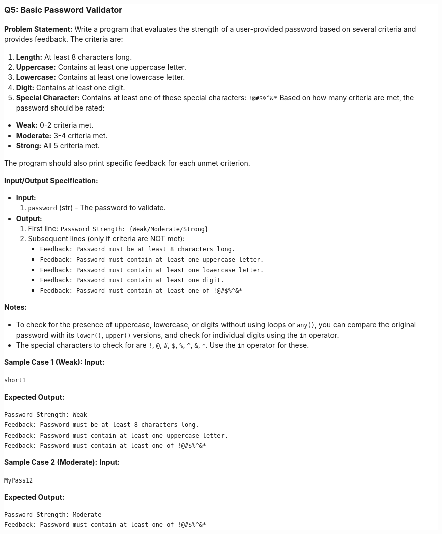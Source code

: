 ### Q5: Basic Password Validator

**Problem Statement:**
Write a program that evaluates the strength of a user-provided password based on several criteria and provides feedback. The criteria are:
1.  **Length:** At least 8 characters long.
2.  **Uppercase:** Contains at least one uppercase letter.
3.  **Lowercase:** Contains at least one lowercase letter.
4.  **Digit:** Contains at least one digit.
5.  **Special Character:** Contains at least one of these special characters: `!@#$%^&*`
Based on how many criteria are met, the password should be rated:
*   **Weak:** 0-2 criteria met.
*   **Moderate:** 3-4 criteria met.
*   **Strong:** All 5 criteria met.

The program should also print specific feedback for each unmet criterion.

**Input/Output Specification:**
-   **Input:**
    1.  `password` (str) - The password to validate.
-   **Output:**
    1.  First line: `Password Strength: {Weak/Moderate/Strong}`
    2.  Subsequent lines (only if criteria are NOT met):
        *   `Feedback: Password must be at least 8 characters long.`
        *   `Feedback: Password must contain at least one uppercase letter.`
        *   `Feedback: Password must contain at least one lowercase letter.`
        *   `Feedback: Password must contain at least one digit.`
        *   `Feedback: Password must contain at least one of !@#$%^&*`

**Notes:**
-   To check for the presence of uppercase, lowercase, or digits without using loops or `any()`, you can compare the original password with its `lower()`, `upper()` versions, and check for individual digits using the `in` operator.
-   The special characters to check for are `!`, `@`, `#`, `$`, `%`, `^`, `&`, `*`. Use the `in` operator for these.

**Sample Case 1 (Weak):**
**Input:**
```
short1
```
**Expected Output:**
```
Password Strength: Weak
Feedback: Password must be at least 8 characters long.
Feedback: Password must contain at least one uppercase letter.
Feedback: Password must contain at least one of !@#$%^&*
```

**Sample Case 2 (Moderate):**
**Input:**
```
MyPass12
```
**Expected Output:**
```
Password Strength: Moderate
Feedback: Password must contain at least one of !@#$%^&*
```
